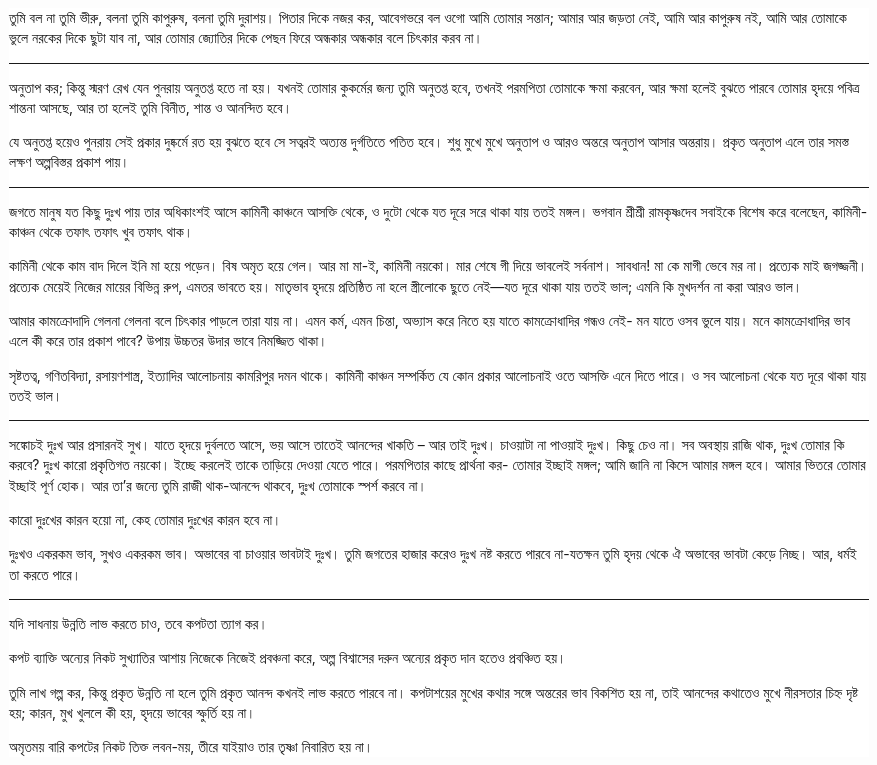 তুমি বল না তুমি ভীরু, বলনা তুমি কাপুরুষ, বলনা তুমি দুরাশয়। পিতার দিকে নজর কর, আবেগভরে বল ওগো আমি তোমার সন্তান; আমার আর জড়তা নেই, আমি আর কাপুরুষ নই, আমি আর তোমাকে ভুলে নরকের দিকে ছুটা যাব না, আর তোমার জ্যোতির দিকে পেছন ফিরে অন্ধকার অন্ধকার বলে চিৎকার করব না।

---

অনুতাপ কর; কিন্তু স্মরণ রেখ যেন পুনরায় অনুতপ্ত হতে না হয়। যখনই তোমার কুকর্মের জন্য তুমি অনুতপ্ত হবে, তখনই পরমপিতা তোমাকে ক্ষমা করবেন, আর ক্ষমা হলেই বুঝতে পারবে তোমার হৃদয়ে পবিত্র শান্তনা আসছে, আর তা হলেই তুমি বিনীত, শান্ত ও আনন্দিত হবে।

যে অনুতপ্ত হয়েও পুনরায় সেই প্রকার দুষ্কর্মে রত হয় বুঝতে হবে সে সত্বরই অত্যন্ত দুর্গতিতে পতিত হবে। শুধু মুখে মুখে অনুতাপ ও আরও অন্তরে অনুতাপ আসার অন্তরায়। প্রকৃত অনুতাপ এলে তার সমস্ত লক্ষণ অল্পবিস্তর প্রকাশ পায়।

---

জগতে মানুষ যত কিছু দুঃখ পায় তার অধিকাংশই আসে কামিনী কাঞ্চনে আসক্তি থেকে, ও দুটো থেকে যত দূরে সরে থাকা যায় ততই মঙ্গল। ভগবান শ্রীশ্রী রামকৃষ্ণদেব সবাইকে বিশেষ করে বলেছেন, কামিনী-কাঞ্চন থেকে তফাৎ তফাৎ খুব তফাৎ থাক।

কামিনী থেকে কাম বাদ দিলে ইনি মা হয়ে পড়েন। বিষ অমৃত হয়ে গেল। আর মা মা-ই, কামিনী নয়কো। মার শেষে গী দিয়ে ভাবলেই সর্বনাশ। সাবধান! মা কে মাগী ভেবে মর না। প্রত্যেক মাই জগজ্জনী। প্রত্যেক মেয়েই নিজের মায়ের বিভিন্ন রুপ, এমতর ভাবতে হয়। মাতৃভাব হৃদয়ে প্রতিষ্ঠিত না হলে স্ত্রীলোকে ছুতে নেই—যত দূরে থাকা যায় ততই ভাল; এমনি কি মুখদর্শন না করা আরও ভাল।

আমার কামক্রোদাদি গেলনা গেলনা বলে চিৎকার পাড়লে তারা যায় না। এমন কর্ম, এমন চিন্তা, অভ্যাস করে নিতে হয় যাতে কামক্রোধাদির গন্ধও নেই- মন যাতে ওসব ভুলে যায়। মনে কামক্রোধাদির ভাব এলে কী করে তার প্রকাশ পাবে? উপায় উচ্চতর উদার ভাবে নিমজ্জিত থাকা।

সৃষ্টতত্ব, গণিতবিদ্যা, রসায়ণশাস্ত্র, ইত্যাদির আলোচনায় কামরিপুর দমন থাকে। কামিনী কাঞ্চন সম্পর্কিত যে কোন প্রকার আলোচনাই ওতে আসক্তি এনে দিতে পারে। ও সব আলোচনা থেকে যত দূরে থাকা যায় ততই ভাল।

---

সঙ্কোচই দুঃখ আর প্রসারনই সুখ। যাতে হৃদয়ে দুর্বলতে আসে, ভয় আসে তাতেই আনন্দের খাকতি – আর তাই দুঃখ। চাওয়াটা না পাওয়াই দুঃখ। কিছু চেও না। সব অবস্থায় রাজি থাক, দুঃখ তোমার কি করবে? দুঃখ কারো প্রকৃতিগত নয়কো। ইচ্ছে করলেই তাকে তাড়িয়ে দেওয়া যেতে পারে। পরমপিতার কাছে প্রার্থনা কর- তোমার ইচ্ছাই মঙ্গল; আমি জানি না কিসে আমার মঙ্গল হবে। আমার ভিতরে তোমার ইচ্ছাই পূর্ণ হোক। আর তা’র জন্যে তুমি রাজী থাক-আনন্দে থাকবে, দুঃখ তোমাকে স্পর্শ করবে না।

কারো দুঃখের কারন হয়ো না, কেহ তোমার দুঃখের কারন হবে না।

দুঃখও একরকম ভাব, সুখও একরকম ভাব। অভাবের বা চাওয়ার ভাবটাই দুঃখ। তুমি জগতের হাজার করেও দুঃখ নষ্ট করতে পারবে না-যতক্ষন তুমি হৃদয় থেকে ঐ অভাবের ভাবটা কেড়ে নিচ্ছ। আর, ধর্মই তা করতে পারে।

---



যদি সাধনায় উন্নতি লাভ করতে চাও, তবে কপটতা ত্যাগ কর।

কপট ব্যাক্তি অন্যের নিকট সুখ্যাতির আশায় নিজেকে নিজেই প্রবঞ্চনা করে, অল্প বিশ্বাসের দরুন অন্যের প্রকৃত দান হতেও প্রবঞ্চিত হয়।

তুমি লাখ গল্প কর, কিন্তু প্রকৃত উন্নতি না হলে তুমি প্রকৃত আনন্দ কখনই লাভ করতে পারবে না। কপটাশয়ের মুখের কথার সঙ্গে অন্তরের ভাব বিকশিত হয় না, তাই আনন্দের কথাতেও মুখে নীরসতার চিহ্ন দৃষ্ট হয়; কারন, মুখ খুললে কী হয়, হৃদয়ে ভাবের স্ফুর্তি হয় না।

অমৃতময় বারি কপটের নিকট তিক্ত লবন-ময়, তীরে যাইয়াও তার তৃষ্ণা নিবারিত হয় না।
